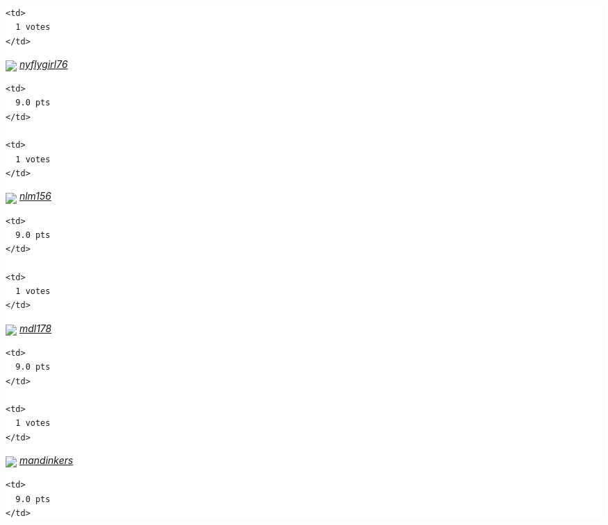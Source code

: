     <td>
      1 votes
    </td>
  </tr>
  
  <tr bgcolor="#E0E0E0">
    <td>
      <a href="http://www.livejournal.com/userinfo.bml?user=nyflygirl76"><img src="http://stat.livejournal.com/img/userinfo.gif" style='vertical-align: bottom; border: 0;' /></a> <a href="http://www.livejournal.com/users/nyflygirl76" style ='font-style: italic;'>nyflygirl76</a>
    </td>
    
    <td>
      9.0 pts
    </td>
    
    <td>
      1 votes
    </td>
  </tr>
  
  <tr bgcolor="#FFFFFF">
    <td>
      <a href="http://www.livejournal.com/userinfo.bml?user=nlm156"><img src="http://stat.livejournal.com/img/userinfo.gif" style='vertical-align: bottom; border: 0;' /></a> <a href="http://www.livejournal.com/users/nlm156" style ='font-style: italic;'>nlm156</a>
    </td>
    
    <td>
      9.0 pts
    </td>
    
    <td>
      1 votes
    </td>
  </tr>
  
  <tr bgcolor="#E0E0E0">
    <td>
      <a href="http://www.livejournal.com/userinfo.bml?user=mdl178"><img src="http://stat.livejournal.com/img/userinfo.gif" style='vertical-align: bottom; border: 0;' /></a> <a href="http://www.livejournal.com/users/mdl178" style ='font-style: italic;'>mdl178</a>
    </td>
    
    <td>
      9.0 pts
    </td>
    
    <td>
      1 votes
    </td>
  </tr>
  
  <tr bgcolor="#FFFFFF">
    <td>
      <a href="http://www.livejournal.com/userinfo.bml?user=mandinkers"><img src="http://stat.livejournal.com/img/userinfo.gif" style='vertical-align: bottom; border: 0;' /></a> <a href="http://www.livejournal.com/users/mandinkers" style ='font-style: italic;'>mandinkers</a>
    </td>
    
    <td>
      9.0 pts
    </td>
    